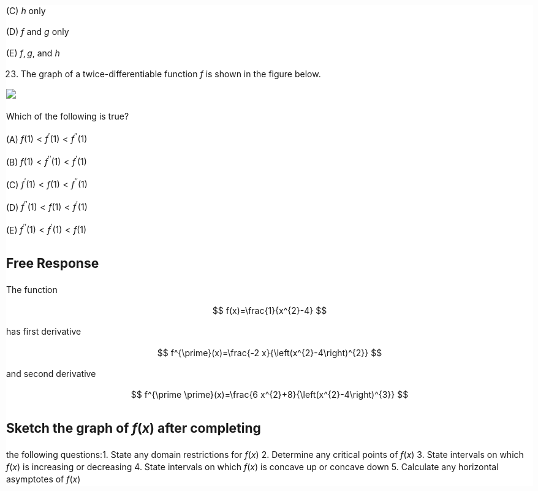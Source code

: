 (C) $h$ only

(D) $f$ and $g$ only

(E) $f, g$, and $h$

23. The graph of a twice-differentiable function $f$ is shown in the figure below.

![](https://cdn.mathpix.com/cropped/2024_05_23_b4f23b313884d79f79f8g-6.jpg?height=426&width=895&top_left_y=215&top_left_x=539)

Which of the following is true?

(A) $f(1)<f^{\prime}(1)<f^{\prime \prime}(1)$

(B) $f(1)<f^{\prime \prime}(1)<f^{\prime}(1)$

(C) $f^{\prime}(1)<f(1)<f^{\prime \prime}(1)$

(D) $f^{\prime \prime}(1)<f(1)<f^{\prime}(1)$

(E) $f^{\prime \prime}(1)<f^{\prime}(1)<f(1)$

## Free Response

The function

$$
f(x)=\frac{1}{x^{2}-4}
$$

has first derivative

$$
f^{\prime}(x)=\frac{-2 x}{\left(x^{2}-4\right)^{2}}
$$

and second derivative

$$
f^{\prime \prime}(x)=\frac{6 x^{2}+8}{\left(x^{2}-4\right)^{3}}
$$

## Sketch the graph of $f(x)$ after completing

 the following questions:1. State any domain restrictions for $f(x)$
2. Determine any critical points of $f(x)$
3. State intervals on which $f(x)$ is increasing or decreasing
4. State intervals on which $f(x)$ is concave up or concave down
5. Calculate any horizontal asymptotes of $f(x)$
